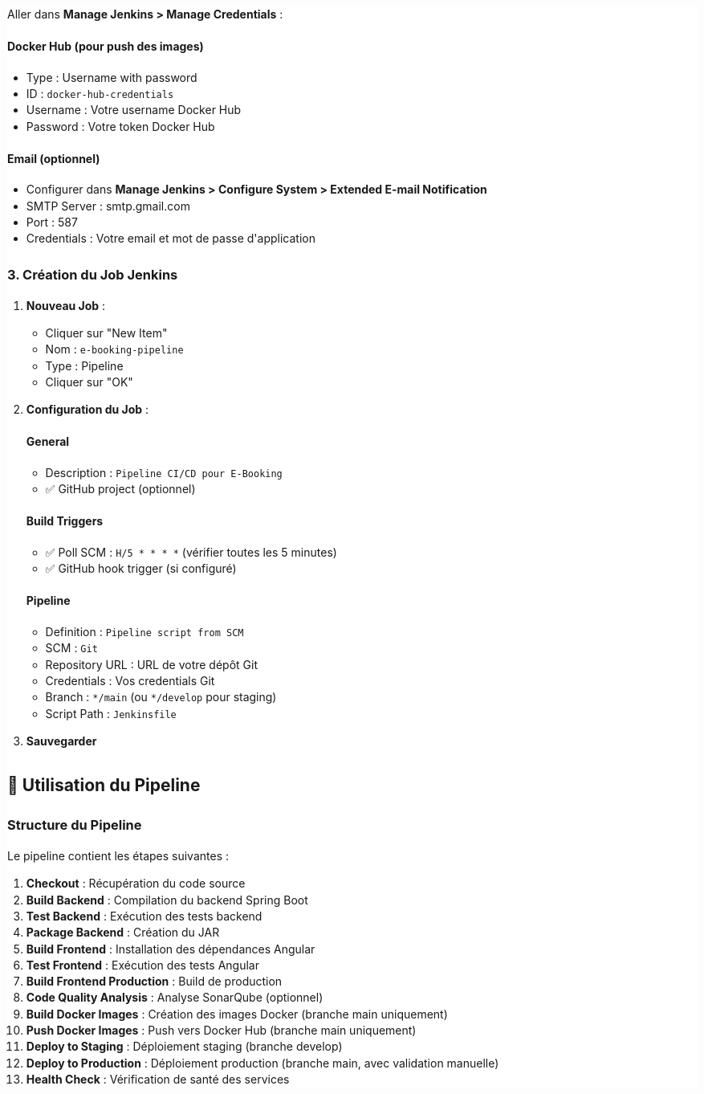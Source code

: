 Aller dans **Manage Jenkins > Manage Credentials** :

#### Docker Hub (pour push des images)
- Type : Username with password
- ID : `docker-hub-credentials`
- Username : Votre username Docker Hub
- Password : Votre token Docker Hub

#### Email (optionnel)
- Configurer dans **Manage Jenkins > Configure System > Extended E-mail Notification**
- SMTP Server : smtp.gmail.com
- Port : 587
- Credentials : Votre email et mot de passe d'application

### 3. Création du Job Jenkins

1. **Nouveau Job** :
   - Cliquer sur "New Item"
   - Nom : `e-booking-pipeline`
   - Type : Pipeline
   - Cliquer sur "OK"

2. **Configuration du Job** :

   #### General
   - Description : `Pipeline CI/CD pour E-Booking`
   - ✅ GitHub project (optionnel)

   #### Build Triggers
   - ✅ Poll SCM : `H/5 * * * *` (vérifier toutes les 5 minutes)
   - ✅ GitHub hook trigger (si configuré)

   #### Pipeline
   - Definition : `Pipeline script from SCM`
   - SCM : `Git`
   - Repository URL : URL de votre dépôt Git
   - Credentials : Vos credentials Git
   - Branch : `*/main` (ou `*/develop` pour staging)
   - Script Path : `Jenkinsfile`

3. **Sauvegarder**

## 🚀 Utilisation du Pipeline

### Structure du Pipeline

Le pipeline contient les étapes suivantes :

1. **Checkout** : Récupération du code source
2. **Build Backend** : Compilation du backend Spring Boot
3. **Test Backend** : Exécution des tests backend
4. **Package Backend** : Création du JAR
5. **Build Frontend** : Installation des dépendances Angular
6. **Test Frontend** : Exécution des tests Angular
7. **Build Frontend Production** : Build de production
8. **Code Quality Analysis** : Analyse SonarQube (optionnel)
9. **Build Docker Images** : Création des images Docker (branche main uniquement)
10. **Push Docker Images** : Push vers Docker Hub (branche main uniquement)
11. **Deploy to Staging** : Déploiement staging (branche develop)
12. **Deploy to Production** : Déploiement production (branche main, avec validation manuelle)
13. **Health Check** : Vérification de santé des services
